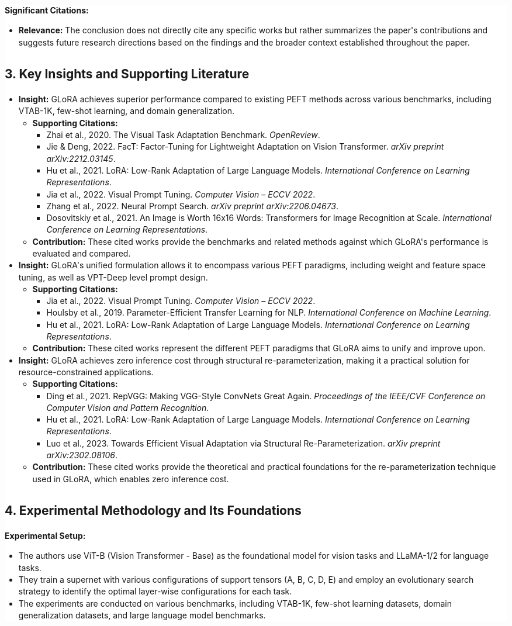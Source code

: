 **Significant Citations:**

* **Relevance:** The conclusion does not directly cite any specific works but rather summarizes the paper's contributions and suggests future research directions based on the findings and the broader context established throughout the paper.


## 3. Key Insights and Supporting Literature

* **Insight:** GLoRA achieves superior performance compared to existing PEFT methods across various benchmarks, including VTAB-1K, few-shot learning, and domain generalization.
    * **Supporting Citations:**
        * Zhai et al., 2020. The Visual Task Adaptation Benchmark. *OpenReview*.
        * Jie & Deng, 2022. FacT: Factor-Tuning for Lightweight Adaptation on Vision Transformer. *arXiv preprint arXiv:2212.03145*.
        * Hu et al., 2021. LoRA: Low-Rank Adaptation of Large Language Models. *International Conference on Learning Representations*.
        * Jia et al., 2022. Visual Prompt Tuning. *Computer Vision – ECCV 2022*.
        * Zhang et al., 2022. Neural Prompt Search. *arXiv preprint arXiv:2206.04673*.
        * Dosovitskiy et al., 2021. An Image is Worth 16x16 Words: Transformers for Image Recognition at Scale. *International Conference on Learning Representations*.
    * **Contribution:** These cited works provide the benchmarks and related methods against which GLoRA's performance is evaluated and compared.
* **Insight:** GLoRA's unified formulation allows it to encompass various PEFT paradigms, including weight and feature space tuning, as well as VPT-Deep level prompt design.
    * **Supporting Citations:**
        * Jia et al., 2022. Visual Prompt Tuning. *Computer Vision – ECCV 2022*.
        * Houlsby et al., 2019. Parameter-Efficient Transfer Learning for NLP. *International Conference on Machine Learning*.
        * Hu et al., 2021. LoRA: Low-Rank Adaptation of Large Language Models. *International Conference on Learning Representations*.
    * **Contribution:** These cited works represent the different PEFT paradigms that GLoRA aims to unify and improve upon.
* **Insight:** GLoRA achieves zero inference cost through structural re-parameterization, making it a practical solution for resource-constrained applications.
    * **Supporting Citations:**
        * Ding et al., 2021. RepVGG: Making VGG-Style ConvNets Great Again. *Proceedings of the IEEE/CVF Conference on Computer Vision and Pattern Recognition*.
        * Hu et al., 2021. LoRA: Low-Rank Adaptation of Large Language Models. *International Conference on Learning Representations*.
        * Luo et al., 2023. Towards Efficient Visual Adaptation via Structural Re-Parameterization. *arXiv preprint arXiv:2302.08106*.
    * **Contribution:** These cited works provide the theoretical and practical foundations for the re-parameterization technique used in GLoRA, which enables zero inference cost.


## 4. Experimental Methodology and Its Foundations

**Experimental Setup:**

- The authors use ViT-B (Vision Transformer - Base) as the foundational model for vision tasks and LLaMA-1/2 for language tasks.
- They train a supernet with various configurations of support tensors (A, B, C, D, E) and employ an evolutionary search strategy to identify the optimal layer-wise configurations for each task.
- The experiments are conducted on various benchmarks, including VTAB-1K, few-shot learning datasets, domain generalization datasets, and large language model benchmarks.
